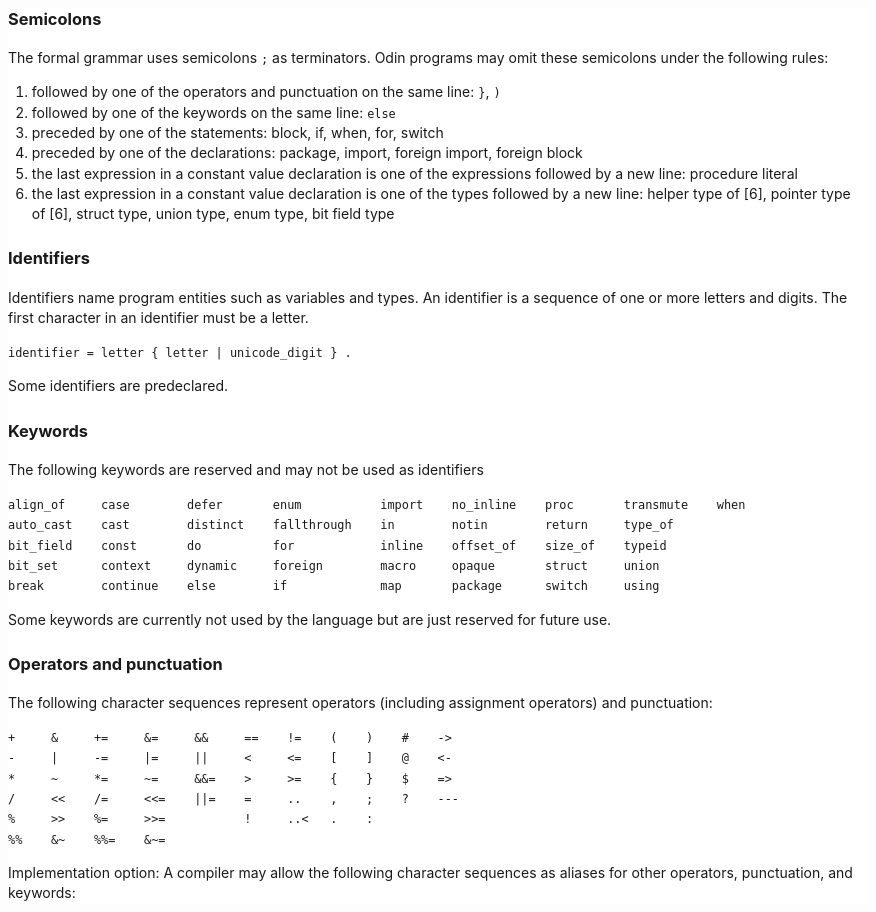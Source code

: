 ### Semicolons

The formal grammar uses semicolons `;` as terminators. Odin programs may omit these semicolons under the following rules:

1. followed by one of the operators and punctuation on the same line: `}`, `)`
2. followed by one of the keywords on the same line: `else`
3. preceded by one of the statements: block, if, when, for, switch
4. preceded by one of the declarations: package, import, foreign import, foreign block
5. the last expression in a constant value declaration is one of the expressions followed by a new line: procedure literal
6. the last expression in a constant value declaration is one of the types followed by a new line: helper type of [6], pointer type of [6], struct type, union type, enum type, bit field type


### Identifiers

Identifiers name program entities such as variables and types. An identifier is a sequence of one or more letters and digits. The first character in an identifier must be a letter.

```
identifier = letter { letter | unicode_digit } .
```

Some identifiers are predeclared.

### Keywords

The following keywords are reserved and may not be used as identifiers
```
align_of     case        defer       enum           import    no_inline    proc       transmute    when
auto_cast    cast        distinct    fallthrough    in        notin        return     type_of
bit_field    const       do          for            inline    offset_of    size_of    typeid
bit_set      context     dynamic     foreign        macro     opaque       struct     union
break        continue    else        if             map       package      switch     using
```

Some keywords are currently not used by the language but are just reserved for future use.

### Operators and punctuation

The following character sequences represent operators (including assignment operators) and punctuation:

```
+     &     +=     &=     &&     ==    !=    (    )    #    ->
-     |     -=     |=     ||     <     <=    [    ]    @    <-
*     ~     *=     ~=     &&=    >     >=    {    }    $    =>
/     <<    /=     <<=    ||=    =     ..    ,    ;    ?    ---
%     >>    %=     >>=           !     ..<   .    :
%%    &~    %%=    &~=
```

Implementation option: A compiler may allow the following character sequences as aliases for other operators, punctuation, and keywords:
